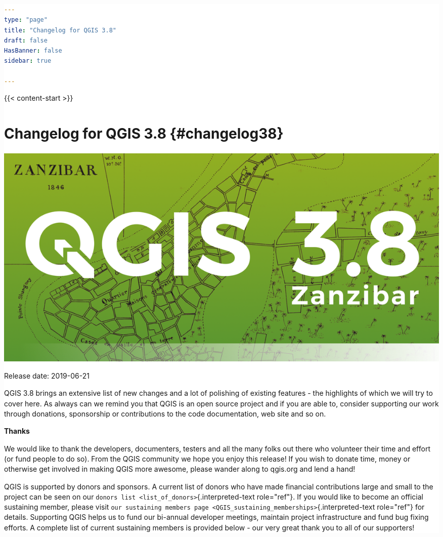 ```yaml
---
type: "page"
title: "Changelog for QGIS 3.8"
draft: false
HasBanner: false
sidebar: true

---
```


{{< content-start >}}

# Changelog for QGIS 3.8 {#changelog38}

![image1](images/projects/403e44c7e958cff5d07a1eaf12af76ade88c564d.png)

Release date: 2019-06-21

QGIS 3.8 brings an extensive list of new changes and a lot of polishing of existing features - the highlights of which we will try to cover here. As always can we remind you that QGIS is an open source project and if you are able to, consider supporting our work through donations, sponsorship or contributions to the code documentation, web site and so on.

**Thanks**

We would like to thank the developers, documenters, testers and all the many folks out there who volunteer their time and effort (or fund people to do so). From the QGIS community we hope you enjoy this release! If you wish to donate time, money or otherwise get involved in making QGIS more awesome, please wander along to qgis.org and lend a hand!

QGIS is supported by donors and sponsors. A current list of donors who have made financial contributions large and small to the project can be seen on our `donors list <list_of_donors>`{.interpreted-text role="ref"}. If you would like to become an official sustaining member, please visit `our sustaining members page <QGIS_sustaining_memberships>`{.interpreted-text role="ref"} for details. Supporting QGIS helps us to fund our bi-annual developer meetings, maintain project infrastructure and fund bug fixing efforts. A complete list of current sustaining members is provided below - our very great thank you to all of our supporters!
